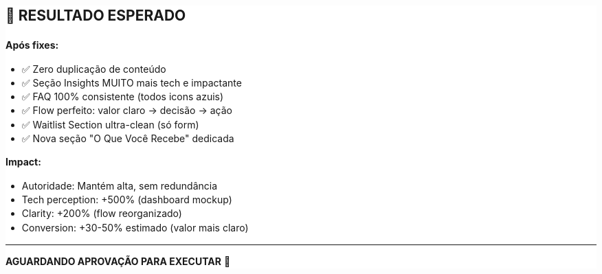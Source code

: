 
## 🎯 RESULTADO ESPERADO

**Após fixes:**
- ✅ Zero duplicação de conteúdo
- ✅ Seção Insights MUITO mais tech e impactante
- ✅ FAQ 100% consistente (todos icons azuis)
- ✅ Flow perfeito: valor claro → decisão → ação
- ✅ Waitlist Section ultra-clean (só form)
- ✅ Nova seção "O Que Você Recebe" dedicada

**Impact:**
- Autoridade: Mantém alta, sem redundância
- Tech perception: +500% (dashboard mockup)
- Clarity: +200% (flow reorganizado)
- Conversion: +30-50% estimado (valor mais claro)

---

**AGUARDANDO APROVAÇÃO PARA EXECUTAR** 🚀

